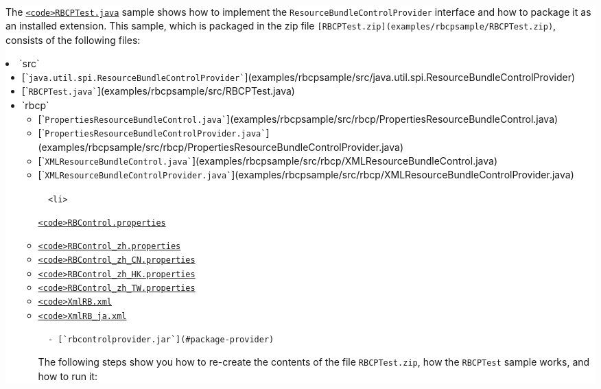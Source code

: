 The
[`<code>RBCPTest.java`</code>](examples/rbcpsample/src/RBCPTest.java) sample shows how to implement the `ResourceBundleControlProvider` interface and how to package it as an installed extension. This sample, which is packaged in the zip file `[RBCPTest.zip](examples/rbcpsample/RBCPTest.zip)`, consists of the following files:

  <li>`src`
<ul>
  <li>
[`<code>java.util.spi.ResourceBundleControlProvider`</code>](examples/rbcpsample/src/java.util.spi.ResourceBundleControlProvider)  </li>
  <li>
[`<code>RBCPTest.java`</code>](examples/rbcpsample/src/RBCPTest.java)</li>
  <li>`rbcp`
    <ul>
      <li>
[`<code>PropertiesResourceBundleControl.java`</code>](examples/rbcpsample/src/rbcp/PropertiesResourceBundleControl.java)      </li>
      <li>
[`<code>PropertiesResourceBundleControlProvider.java`</code>](examples/rbcpsample/src/rbcp/PropertiesResourceBundleControlProvider.java)      </li>
      <li>
[`<code>XMLResourceBundleControl.java`</code>](examples/rbcpsample/src/rbcp/XMLResourceBundleControl.java)      </li>          
      <li>
[`<code>XMLResourceBundleControlProvider.java`</code>](examples/rbcpsample/src/rbcp/XMLResourceBundleControlProvider.java)      </li>    
    
      <li>
[`<code>RBControl.properties`</code>](examples/rbcpsample/src/resources/RBControl.properties)      </li>
      <li>
[`<code>RBControl_zh.properties`</code>](examples/rbcpsample/src/resources/RBControl_zh.properties)      </li>
      <li>
[`<code>RBControl_zh_CN.properties`</code>](examples/rbcpsample/src/resources/RBControl_zh_CN.properties)      </li>
      <li>
[`<code>RBControl_zh_HK.properties`</code>](examples/rbcpsample/src/resources/RBControl_zh_HK.properties)      </li>
      <li>
[`<code>RBControl_zh_TW.properties`</code>](examples/rbcpsample/src/resources/RBControl_zh_TW.properties)      </li>
      <li>
[`<code>XmlRB.xml`</code>](examples/rbcpsample/src/resources/XmlRB.xml)      </li>
      <li>
[`<code>XmlRB_ja.xml`</code>](examples/rbcpsample/src/resources/XmlRB_ja.xml)      </li>
    
      - [`rbcontrolprovider.jar`](#package-provider)
    
The following steps show you how to re-create the contents of the file `RBCPTest.zip`, how the `RBCPTest` sample works, and how to run it:
